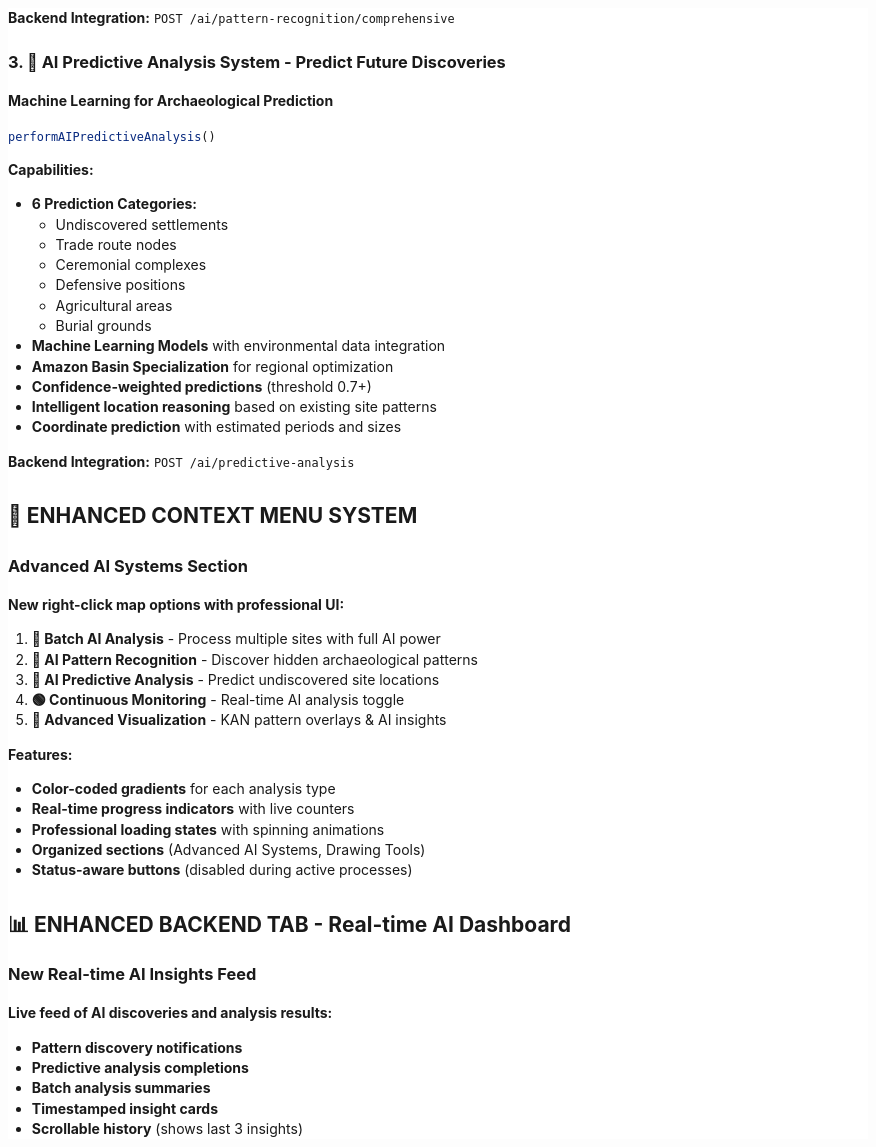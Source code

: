 **Backend Integration:** `POST /ai/pattern-recognition/comprehensive`

### **3. 🔮 AI Predictive Analysis System - Predict Future Discoveries**
**Machine Learning for Archaeological Prediction**

```typescript
performAIPredictiveAnalysis()
```

**Capabilities:**
- **6 Prediction Categories:**
  - Undiscovered settlements
  - Trade route nodes
  - Ceremonial complexes
  - Defensive positions
  - Agricultural areas
  - Burial grounds
- **Machine Learning Models** with environmental data integration
- **Amazon Basin Specialization** for regional optimization
- **Confidence-weighted predictions** (threshold 0.7+)
- **Intelligent location reasoning** based on existing site patterns
- **Coordinate prediction** with estimated periods and sizes

**Backend Integration:** `POST /ai/predictive-analysis`

## 🎯 **ENHANCED CONTEXT MENU SYSTEM**

### **Advanced AI Systems Section**
**New right-click map options with professional UI:**

1. **🚀 Batch AI Analysis** - Process multiple sites with full AI power
2. **🧠 AI Pattern Recognition** - Discover hidden archaeological patterns  
3. **🔮 AI Predictive Analysis** - Predict undiscovered site locations
4. **🟢 Continuous Monitoring** - Real-time AI analysis toggle
5. **🎨 Advanced Visualization** - KAN pattern overlays & AI insights

**Features:**
- **Color-coded gradients** for each analysis type
- **Real-time progress indicators** with live counters
- **Professional loading states** with spinning animations
- **Organized sections** (Advanced AI Systems, Drawing Tools)
- **Status-aware buttons** (disabled during active processes)

## 📊 **ENHANCED BACKEND TAB - Real-time AI Dashboard**

### **New Real-time AI Insights Feed**
**Live feed of AI discoveries and analysis results:**
- **Pattern discovery notifications**
- **Predictive analysis completions**
- **Batch analysis summaries**
- **Timestamped insight cards**
- **Scrollable history** (shows last 3 insights)
